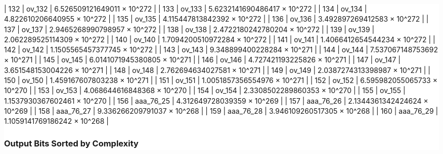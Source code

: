 | 132 | ov_132 | 6.526509121649011 × 10^272 |
| 133 | ov_133 | 5.6232141690486417 × 10^272 |
| 134 | ov_134 | 4.822610206640955 × 10^272 |
| 135 | ov_135 | 4.115447813842392 × 10^272 |
| 136 | ov_136 | 3.492897269412583 × 10^272 |
| 137 | ov_137 | 2.9465268990798957 × 10^272 |
| 138 | ov_138 | 2.4722180242780204 × 10^272 |
| 139 | ov_139 | 2.062289525114309 × 10^272 |
| 140 | ov_140 | 1.7094200510972284 × 10^272 |
| 141 | ov_141 | 1.4066412654544234 × 10^272 |
| 142 | ov_142 | 1.1505565457377745 × 10^272 |
| 143 | ov_143 | 9.348899400228284 × 10^271 |
| 144 | ov_144 | 7.537067148753692 × 10^271 |
| 145 | ov_145 | 6.0141071945380805 × 10^271 |
| 146 | ov_146 | 4.727421193225826 × 10^271 |
| 147 | ov_147 | 3.651548153004226 × 10^271 |
| 148 | ov_148 | 2.762694634027581 × 10^271 |
| 149 | ov_149 | 2.0387274313398987 × 10^271 |
| 150 | ov_150 | 1.459167607803238 × 10^271 |
| 151 | ov_151 | 1.0051857356554976 × 10^271 |
| 152 | ov_152 | 6.595982055065733 × 10^270 |
| 153 | ov_153 | 4.068644616848368 × 10^270 |
| 154 | ov_154 | 2.3308502289860353 × 10^270 |
| 155 | ov_155 | 1.1537930367602461 × 10^270 |
| 156 | aaa_76_25 | 4.312649728039359 × 10^269 |
| 157 | aaa_76_26 | 2.1344361342424624 × 10^269 |
| 158 | aaa_76_27 | 9.336266209791037 × 10^268 |
| 159 | aaa_76_28 | 3.946109260517305 × 10^268 |
| 160 | aaa_76_29 | 1.1059141769186242 × 10^268 |

### Output Bits Sorted by Complexity
